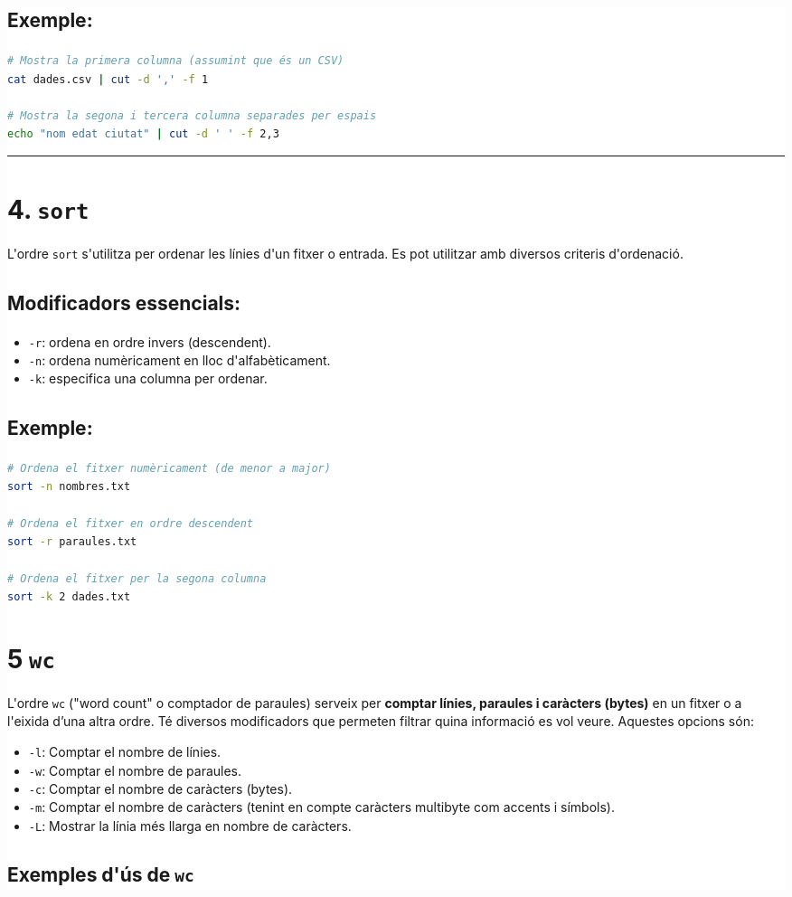 ## Exemple:

``` bash
# Mostra la primera columna (assumint que és un CSV)
cat dades.csv | cut -d ',' -f 1

# Mostra la segona i tercera columna separades per espais
echo "nom edat ciutat" | cut -d ' ' -f 2,3
```

------------------------------------------------------------------------

# 4. `sort`

L'ordre `sort` s'utilitza per ordenar les línies d'un fitxer o entrada. Es pot utilitzar amb diversos criteris d'ordenació.

## Modificadors essencials:

-   `-r`: ordena en ordre invers (descendent).
-   `-n`: ordena numèricament en lloc d'alfabèticament.
-   `-k`: especifica una columna per ordenar.

## Exemple:

``` bash
# Ordena el fitxer numèricament (de menor a major)
sort -n nombres.txt

# Ordena el fitxer en ordre descendent
sort -r paraules.txt

# Ordena el fitxer per la segona columna
sort -k 2 dades.txt
```
# 5 `wc`

L'ordre `wc` ("word count" o comptador de paraules) serveix per **comptar línies, paraules i caràcters (bytes)** en un fitxer o a l'eixida d’una altra ordre. Té diversos modificadors que permeten filtrar quina informació es vol veure. Aquestes opcions són:

* `-l`: Comptar el nombre de línies.
* `-w`: Comptar el nombre de paraules.
* `-c`: Comptar el nombre de caràcters (bytes).
* `-m`: Comptar el nombre de caràcters (tenint en compte caràcters multibyte com accents i símbols).
* `-L`: Mostrar la línia més llarga en nombre de caràcters.

## Exemples d'ús de `wc`
